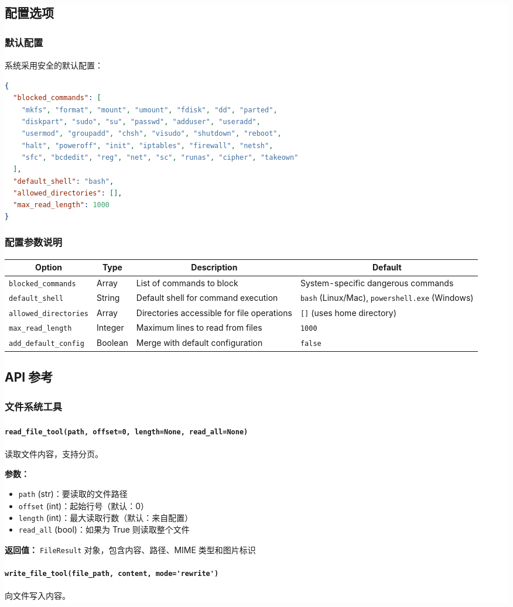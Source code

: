 ## 配置选项

### 默认配置
系统采用安全的默认配置：

```json
{
  "blocked_commands": [
    "mkfs", "format", "mount", "umount", "fdisk", "dd", "parted",
    "diskpart", "sudo", "su", "passwd", "adduser", "useradd",
    "usermod", "groupadd", "chsh", "visudo", "shutdown", "reboot",
    "halt", "poweroff", "init", "iptables", "firewall", "netsh",
    "sfc", "bcdedit", "reg", "net", "sc", "runas", "cipher", "takeown"
  ],
  "default_shell": "bash",
  "allowed_directories": [],
  "max_read_length": 1000
}
```

### 配置参数说明

| Option | Type | Description | Default |
|--------|------|-------------|---------|
| `blocked_commands` | Array | List of commands to block | System-specific dangerous commands |
| `default_shell` | String | Default shell for command execution | `bash` (Linux/Mac), `powershell.exe` (Windows) |
| `allowed_directories` | Array | Directories accessible for file operations | `[]` (uses home directory) |
| `max_read_length` | Integer | Maximum lines to read from files | `1000` |
| `add_default_config` | Boolean | Merge with default configuration | `false` |

## API 参考

### 文件系统工具

#### `read_file_tool(path, offset=0, length=None, read_all=None)`
读取文件内容，支持分页。

**参数：**
- `path` (str)：要读取的文件路径
- `offset` (int)：起始行号（默认：0）
- `length` (int)：最大读取行数（默认：来自配置）
- `read_all` (bool)：如果为 True 则读取整个文件

**返回值：** `FileResult` 对象，包含内容、路径、MIME 类型和图片标识

#### `write_file_tool(file_path, content, mode='rewrite')`
向文件写入内容。
